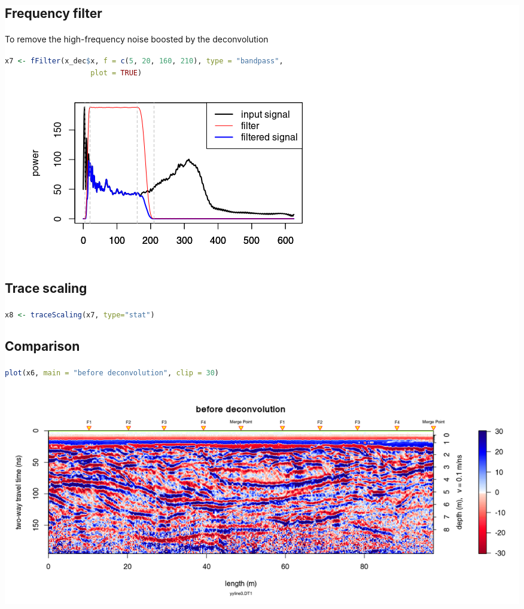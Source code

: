 Frequency filter
----------------

To remove the high-frequency noise boosted by the deconvolution

``` r
x7 <- fFilter(x_dec$x, f = c(5, 20, 160, 210), type = "bandpass",
                    plot = TRUE)
```

![](08_RGPR_mixed-phase-wavelet-deconvolution_tp_files/figure-markdown_github/unnamed-chunk-7-1.png)

Trace scaling
-------------

``` r
x8 <- traceScaling(x7, type="stat")
```

Comparison
----------

``` r
plot(x6, main = "before deconvolution", clip = 30)
```

![](08_RGPR_mixed-phase-wavelet-deconvolution_tp_files/figure-markdown_github/unnamed-chunk-9-1.png)
